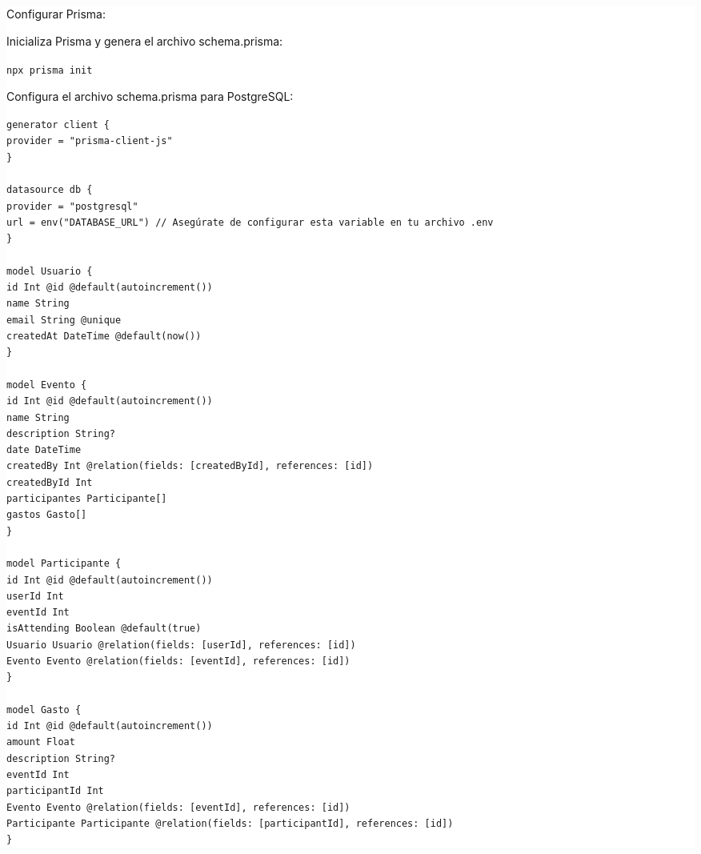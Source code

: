 Configurar Prisma:

Inicializa Prisma y genera el archivo schema.prisma:

```bash
npx prisma init
```

Configura el archivo schema.prisma para PostgreSQL:

```prisma
generator client {
provider = "prisma-client-js"
}

datasource db {
provider = "postgresql"
url = env("DATABASE_URL") // Asegúrate de configurar esta variable en tu archivo .env
}

model Usuario {
id Int @id @default(autoincrement())
name String
email String @unique
createdAt DateTime @default(now())
}

model Evento {
id Int @id @default(autoincrement())
name String
description String?
date DateTime
createdBy Int @relation(fields: [createdById], references: [id])
createdById Int
participantes Participante[]
gastos Gasto[]
}

model Participante {
id Int @id @default(autoincrement())
userId Int
eventId Int
isAttending Boolean @default(true)
Usuario Usuario @relation(fields: [userId], references: [id])
Evento Evento @relation(fields: [eventId], references: [id])
}

model Gasto {
id Int @id @default(autoincrement())
amount Float
description String?
eventId Int
participantId Int
Evento Evento @relation(fields: [eventId], references: [id])
Participante Participante @relation(fields: [participantId], references: [id])
}
```
